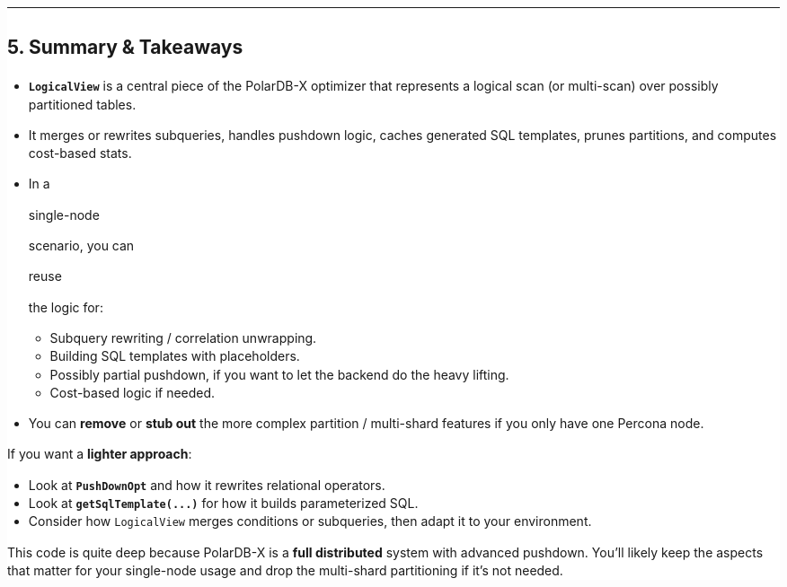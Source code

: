 ------

## 5. Summary & Takeaways

- **`LogicalView`** is a central piece of the PolarDB-X optimizer that represents a logical scan (or multi-scan) over possibly partitioned tables.

- It merges or rewrites subqueries, handles pushdown logic, caches generated SQL templates, prunes partitions, and computes cost-based stats.

- In a 

  single-node

   scenario, you can 

  reuse

   the logic for:

  - Subquery rewriting / correlation unwrapping.
  - Building SQL templates with placeholders.
  - Possibly partial pushdown, if you want to let the backend do the heavy lifting.
  - Cost-based logic if needed.

- You can **remove** or **stub out** the more complex partition / multi-shard features if you only have one Percona node.

If you want a **lighter approach**:

- Look at **`PushDownOpt`** and how it rewrites relational operators.
- Look at **`getSqlTemplate(...)`** for how it builds parameterized SQL.
- Consider how `LogicalView` merges conditions or subqueries, then adapt it to your environment.

This code is quite deep because PolarDB-X is a **full distributed** system with advanced pushdown. You’ll likely keep the aspects that matter for your single-node usage and drop the multi-shard partitioning if it’s not needed.